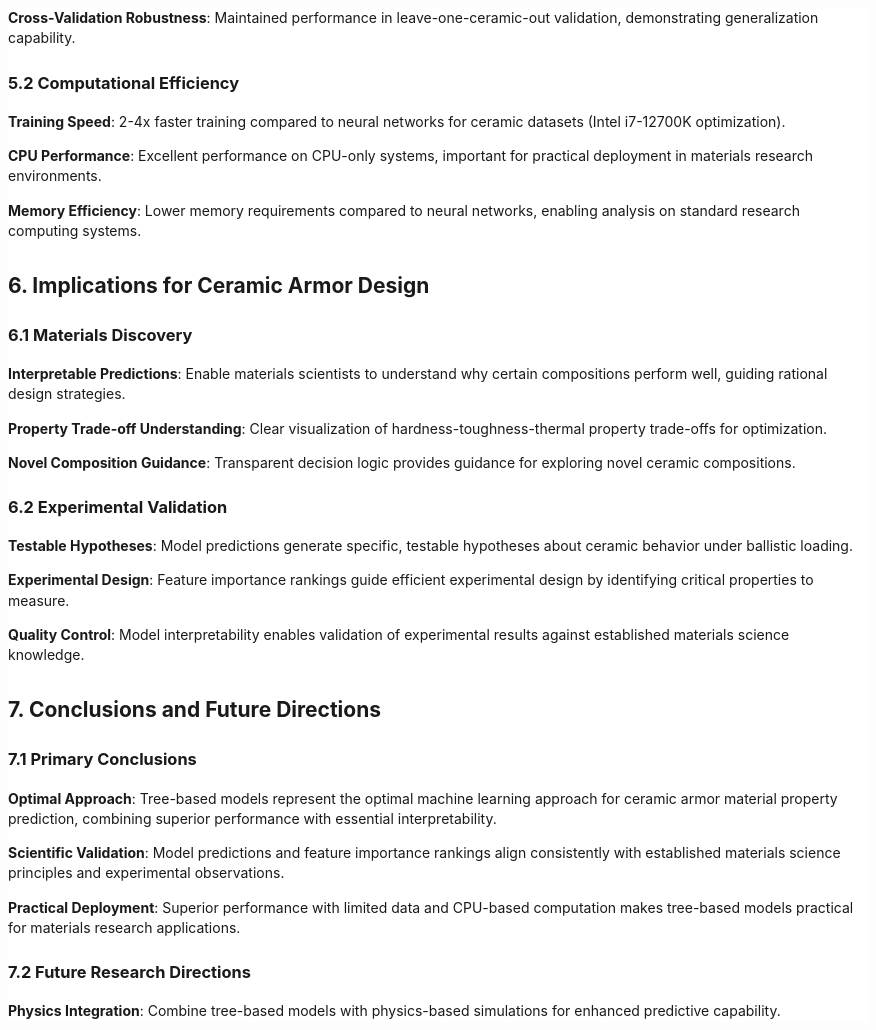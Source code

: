 **Cross-Validation Robustness**: Maintained performance in leave-one-ceramic-out validation, demonstrating generalization capability.

### 5.2 Computational Efficiency

**Training Speed**: 2-4x faster training compared to neural networks for ceramic datasets (Intel i7-12700K optimization).

**CPU Performance**: Excellent performance on CPU-only systems, important for practical deployment in materials research environments.

**Memory Efficiency**: Lower memory requirements compared to neural networks, enabling analysis on standard research computing systems.

## 6. Implications for Ceramic Armor Design

### 6.1 Materials Discovery

**Interpretable Predictions**: Enable materials scientists to understand why certain compositions perform well, guiding rational design strategies.

**Property Trade-off Understanding**: Clear visualization of hardness-toughness-thermal property trade-offs for optimization.

**Novel Composition Guidance**: Transparent decision logic provides guidance for exploring novel ceramic compositions.

### 6.2 Experimental Validation

**Testable Hypotheses**: Model predictions generate specific, testable hypotheses about ceramic behavior under ballistic loading.

**Experimental Design**: Feature importance rankings guide efficient experimental design by identifying critical properties to measure.

**Quality Control**: Model interpretability enables validation of experimental results against established materials science knowledge.

## 7. Conclusions and Future Directions

### 7.1 Primary Conclusions

**Optimal Approach**: Tree-based models represent the optimal machine learning approach for ceramic armor material property prediction, combining superior performance with essential interpretability.

**Scientific Validation**: Model predictions and feature importance rankings align consistently with established materials science principles and experimental observations.

**Practical Deployment**: Superior performance with limited data and CPU-based computation makes tree-based models practical for materials research applications.

### 7.2 Future Research Directions

**Physics Integration**: Combine tree-based models with physics-based simulations for enhanced predictive capability.
